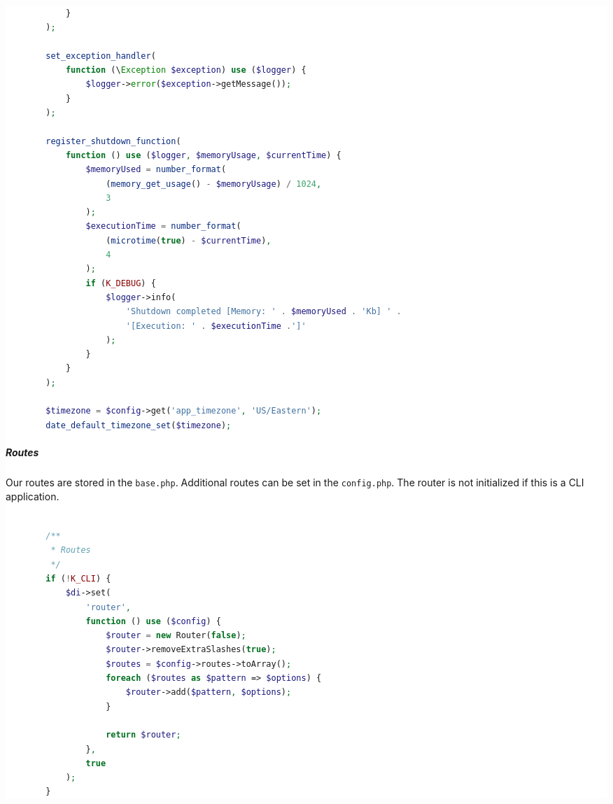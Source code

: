 ```php
            }
        );

        set_exception_handler(
            function (\Exception $exception) use ($logger) {
                $logger->error($exception->getMessage());
            }
        );

        register_shutdown_function(
            function () use ($logger, $memoryUsage, $currentTime) {
                $memoryUsed = number_format(
                    (memory_get_usage() - $memoryUsage) / 1024,
                    3
                );
                $executionTime = number_format(
                    (microtime(true) - $currentTime),
                    4
                );
                if (K_DEBUG) {
                    $logger->info(
                        'Shutdown completed [Memory: ' . $memoryUsed . 'Kb] ' .
                        '[Execution: ' . $executionTime .']'
                    );
                }
            }
        );

        $timezone = $config->get('app_timezone', 'US/Eastern');
        date_default_timezone_set($timezone);
```

##### Routes

Our routes are stored in the `base.php`. Additional routes can be set in the `config.php`. The router is not initialized if this is a CLI application.

```php

        /**
         * Routes
         */
        if (!K_CLI) {
            $di->set(
                'router',
                function () use ($config) {
                    $router = new Router(false);
                    $router->removeExtraSlashes(true);
                    $routes = $config->routes->toArray();
                    foreach ($routes as $pattern => $options) {
                        $router->add($pattern, $options);
                    }

                    return $router;
                },
                true
            );
        }
```
